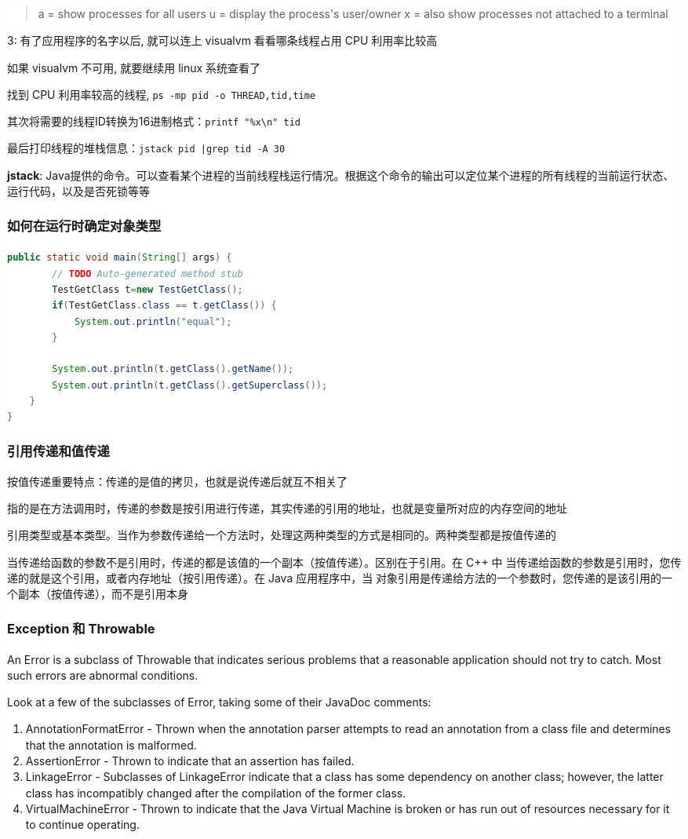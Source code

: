 > a = show processes for all users
> u = display the process's user/owner
> x = also show processes not attached to a terminal

3: 有了应用程序的名字以后, 就可以连上 visualvm 看看哪条线程占用 CPU 利用率比较高

如果 visualvm 不可用, 就要继续用 linux 系统查看了

找到 CPU 利用率较高的线程, `ps -mp pid -o THREAD,tid,time`

其次将需要的线程ID转换为16进制格式：`printf "%x\n" tid`

最后打印线程的堆栈信息：`jstack pid |grep tid -A 30`

**jstack**: Java提供的命令。可以查看某个进程的当前线程栈运行情况。根据这个命令的输出可以定位某个进程的所有线程的当前运行状态、运行代码，以及是否死锁等等


### 如何在运行时确定对象类型

```java
public static void main(String[] args) {  
        // TODO Auto-generated method stub  
        TestGetClass t=new TestGetClass();  
        if(TestGetClass.class == t.getClass()) {  
            System.out.println("equal");  
        }  
        
        System.out.println(t.getClass().getName());  
        System.out.println(t.getClass().getSuperclass());  
    }  
}  
```

### 引用传递和值传递

按值传递重要特点：传递的是值的拷贝，也就是说传递后就互不相关了

指的是在方法调用时，传递的参数是按引用进行传递，其实传递的引用的地址，也就是变量所对应的内存空间的地址

引用类型或基本类型。当作为参数传递给一个方法时，处理这两种类型的方式是相同的。两种类型都是按值传递的

当传递给函数的参数不是引用时，传递的都是该值的一个副本（按值传递）。区别在于引用。在 C++ 中
当传递给函数的参数是引用时，您传递的就是这个引用，或者内存地址（按引用传递）。在 Java 应用程序中，当
对象引用是传递给方法的一个参数时，您传递的是该引用的一个副本（按值传递），而不是引用本身

### Exception 和 Throwable

An Error is a subclass of Throwable that indicates serious problems that a reasonable application should not 
try to catch. Most such errors are abnormal conditions.

Look at a few of the subclasses of Error, taking some of their JavaDoc comments:

1. AnnotationFormatError - Thrown when the annotation parser attempts to 
   read an annotation from a class file and determines that the annotation is malformed.
2. AssertionError - Thrown to indicate that an assertion has failed.
3. LinkageError - Subclasses of LinkageError indicate that a class has some dependency 
   on another class; however, the latter class has incompatibly changed after the compilation of the former class.
4. VirtualMachineError - Thrown to indicate that the Java Virtual Machine is broken or 
   has run out of resources necessary for it to continue operating.
